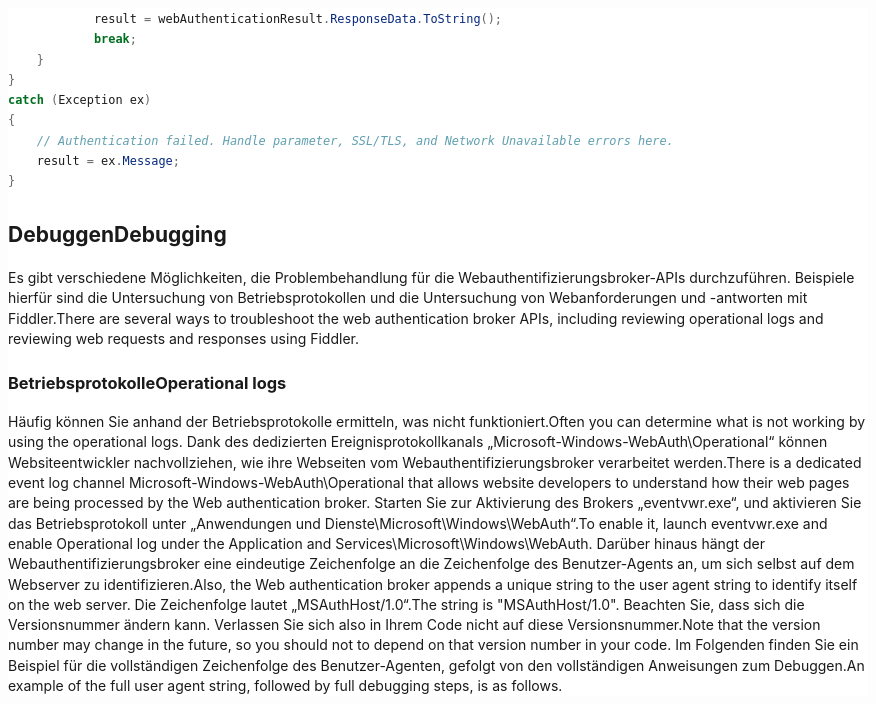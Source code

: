 ```cs
            result = webAuthenticationResult.ResponseData.ToString(); 
            break;
    } 
}
catch (Exception ex)
{
    // Authentication failed. Handle parameter, SSL/TLS, and Network Unavailable errors here. 
    result = ex.Message;
}
```

## <a name="debugging"></a><span data-ttu-id="832f5-131">Debuggen</span><span class="sxs-lookup"><span data-stu-id="832f5-131">Debugging</span></span>


<span data-ttu-id="832f5-132">Es gibt verschiedene Möglichkeiten, die Problembehandlung für die Webauthentifizierungsbroker-APIs durchzuführen. Beispiele hierfür sind die Untersuchung von Betriebsprotokollen und die Untersuchung von Webanforderungen und -antworten mit Fiddler.</span><span class="sxs-lookup"><span data-stu-id="832f5-132">There are several ways to troubleshoot the web authentication broker APIs, including reviewing operational logs and reviewing web requests and responses using Fiddler.</span></span>

### <a name="operational-logs"></a><span data-ttu-id="832f5-133">Betriebsprotokolle</span><span class="sxs-lookup"><span data-stu-id="832f5-133">Operational logs</span></span>

<span data-ttu-id="832f5-134">Häufig können Sie anhand der Betriebsprotokolle ermitteln, was nicht funktioniert.</span><span class="sxs-lookup"><span data-stu-id="832f5-134">Often you can determine what is not working by using the operational logs.</span></span> <span data-ttu-id="832f5-135">Dank des dedizierten Ereignisprotokollkanals „Microsoft-Windows-WebAuth\\Operational“ können Websiteentwickler nachvollziehen, wie ihre Webseiten vom Webauthentifizierungsbroker verarbeitet werden.</span><span class="sxs-lookup"><span data-stu-id="832f5-135">There is a dedicated event log channel Microsoft-Windows-WebAuth\\Operational that allows website developers to understand how their web pages are being processed by the Web authentication broker.</span></span> <span data-ttu-id="832f5-136">Starten Sie zur Aktivierung des Brokers „eventvwr.exe“, und aktivieren Sie das Betriebsprotokoll unter „Anwendungen und Dienste\\Microsoft\\Windows\\WebAuth“.</span><span class="sxs-lookup"><span data-stu-id="832f5-136">To enable it, launch eventvwr.exe and enable Operational log under the Application and Services\\Microsoft\\Windows\\WebAuth.</span></span> <span data-ttu-id="832f5-137">Darüber hinaus hängt der Webauthentifizierungsbroker eine eindeutige Zeichenfolge an die Zeichenfolge des Benutzer-Agents an, um sich selbst auf dem Webserver zu identifizieren.</span><span class="sxs-lookup"><span data-stu-id="832f5-137">Also, the Web authentication broker appends a unique string to the user agent string to identify itself on the web server.</span></span> <span data-ttu-id="832f5-138">Die Zeichenfolge lautet „MSAuthHost/1.0“.</span><span class="sxs-lookup"><span data-stu-id="832f5-138">The string is "MSAuthHost/1.0".</span></span> <span data-ttu-id="832f5-139">Beachten Sie, dass sich die Versionsnummer ändern kann. Verlassen Sie sich also in Ihrem Code nicht auf diese Versionsnummer.</span><span class="sxs-lookup"><span data-stu-id="832f5-139">Note that the version number may change in the future, so you should not to depend on that version number in your code.</span></span> <span data-ttu-id="832f5-140">Im Folgenden finden Sie ein Beispiel für die vollständigen Zeichenfolge des Benutzer-Agenten, gefolgt von den vollständigen Anweisungen zum Debuggen.</span><span class="sxs-lookup"><span data-stu-id="832f5-140">An example of the full user agent string, followed by full debugging steps, is as follows.</span></span>
